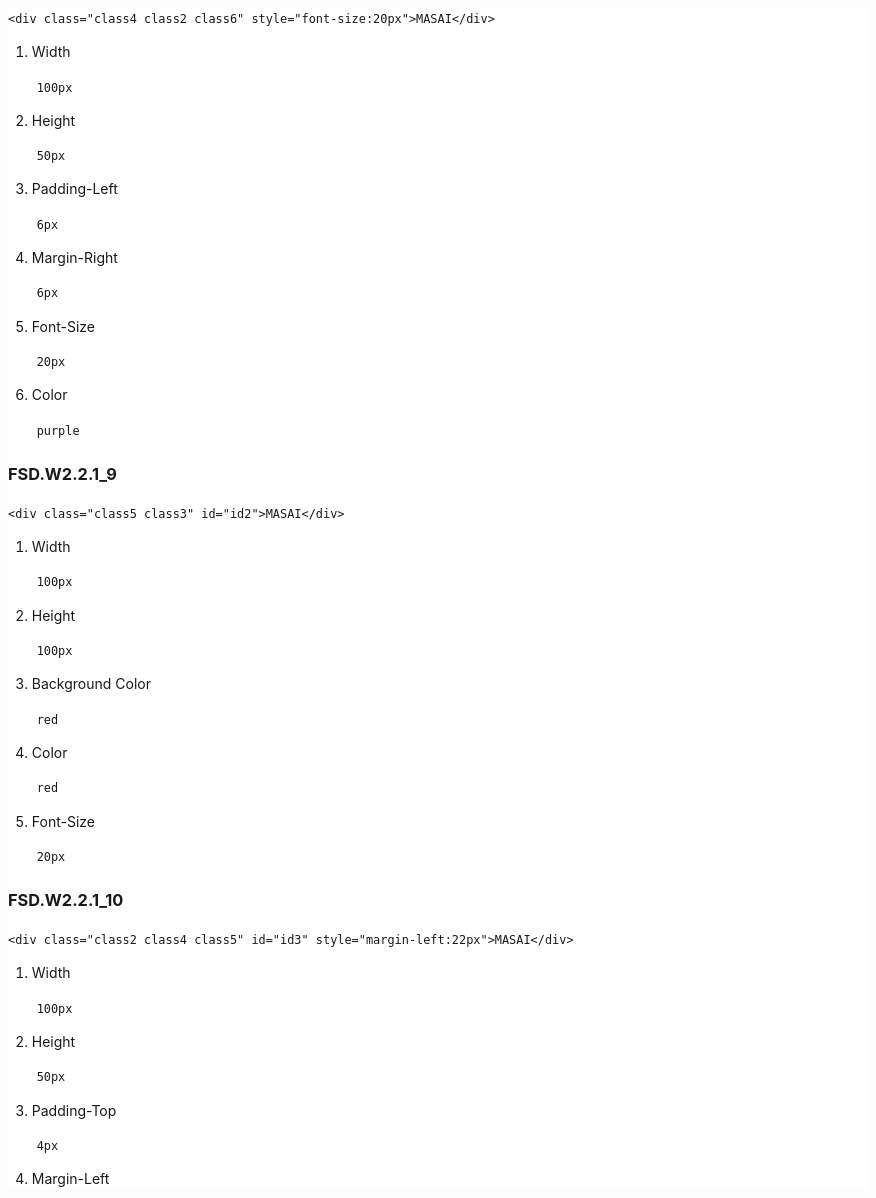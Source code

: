 ```
<div class="class4 class2 class6" style="font-size:20px">MASAI</div>
```
1. Width
```
    100px
```
2. Height
```
    50px
```
3. Padding-Left
```
    6px
```
4. Margin-Right
```
    6px
```
5. Font-Size
```
    20px
```
6. Color
```
    purple
```
### FSD.W2.2.1_9
```
<div class="class5 class3" id="id2">MASAI</div>
```
1. Width
```
    100px
```
2. Height
```
    100px
```
3. Background Color
```
    red
```
4. Color
```
    red
```
5. Font-Size
```
    20px
```
### FSD.W2.2.1_10
```
<div class="class2 class4 class5" id="id3" style="margin-left:22px">MASAI</div>
```
1. Width
```
    100px
```
2. Height
```
    50px
```
3. Padding-Top
```
    4px
```
4. Margin-Left
```
```